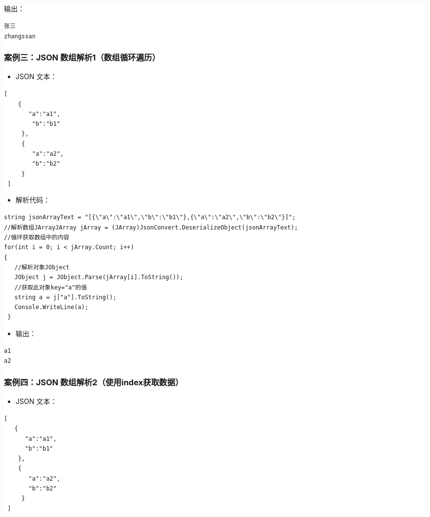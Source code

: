 输出：

```
张三
zhangssan
```

### 案例三：JSON 数组解析1（数组循环遍历）

- JSON 文本：

```
[   
    {       
       "a":"a1",     
        "b":"b1"   
     }, 
     {    
        "a":"a2", 
        "b":"b2"   
     }
 ]
```

- 解析代码：

```
string jsonArrayText = "[{\"a\":\"a1\",\"b\":\"b1\"},{\"a\":\"a2\",\"b\":\"b2\"}]"; 
//解析数组JArrayJArray jArray = (JArray)JsonConvert.DeserializeObject(jsonArrayText);
//循环获取数组中的内容
for(int i = 0; i < jArray.Count; i++)
{    
   //解析对象JObject
   JObject j = JObject.Parse(jArray[i].ToString()); 
   //获取此对象key="a"的值
   string a = j["a"].ToString();
   Console.WriteLine(a);
 }
```

- 输出：

```
a1
a2
```

### 案例四：JSON 数组解析2（使用index获取数据）

- JSON 文本：

```
[  
   {    
      "a":"a1",    
      "b":"b1"  
    },
    {  
       "a":"a2", 
       "b":"b2" 
     }
 ]
```
